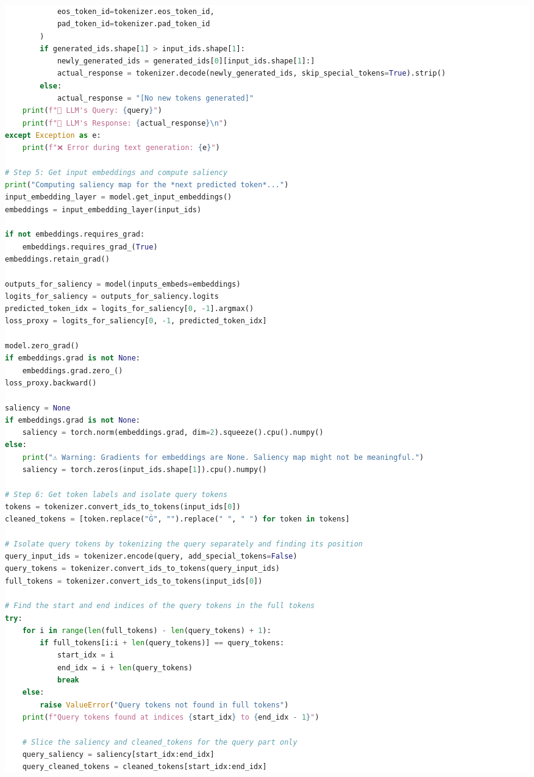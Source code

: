 ```python
            eos_token_id=tokenizer.eos_token_id,
            pad_token_id=tokenizer.pad_token_id
        )
        if generated_ids.shape[1] > input_ids.shape[1]:
            newly_generated_ids = generated_ids[0][input_ids.shape[1]:]
            actual_response = tokenizer.decode(newly_generated_ids, skip_special_tokens=True).strip()
        else:
            actual_response = "[No new tokens generated]"
    print(f"📜 LLM's Query: {query}")
    print(f"💬 LLM's Response: {actual_response}\n")
except Exception as e:
    print(f"❌ Error during text generation: {e}")

# Step 5: Get input embeddings and compute saliency
print("Computing saliency map for the *next predicted token*...")
input_embedding_layer = model.get_input_embeddings()
embeddings = input_embedding_layer(input_ids)

if not embeddings.requires_grad:
    embeddings.requires_grad_(True)
embeddings.retain_grad()

outputs_for_saliency = model(inputs_embeds=embeddings)
logits_for_saliency = outputs_for_saliency.logits
predicted_token_idx = logits_for_saliency[0, -1].argmax()
loss_proxy = logits_for_saliency[0, -1, predicted_token_idx]

model.zero_grad()
if embeddings.grad is not None:
    embeddings.grad.zero_()
loss_proxy.backward()

saliency = None
if embeddings.grad is not None:
    saliency = torch.norm(embeddings.grad, dim=2).squeeze().cpu().numpy()
else:
    print("⚠️ Warning: Gradients for embeddings are None. Saliency map might not be meaningful.")
    saliency = torch.zeros(input_ids.shape[1]).cpu().numpy()

# Step 6: Get token labels and isolate query tokens
tokens = tokenizer.convert_ids_to_tokens(input_ids[0])
cleaned_tokens = [token.replace("Ġ", "").replace(" ", " ") for token in tokens]

# Isolate query tokens by tokenizing the query separately and finding its position
query_input_ids = tokenizer.encode(query, add_special_tokens=False)
query_tokens = tokenizer.convert_ids_to_tokens(query_input_ids)
full_tokens = tokenizer.convert_ids_to_tokens(input_ids[0])

# Find the start and end indices of the query tokens in the full tokens
try:
    for i in range(len(full_tokens) - len(query_tokens) + 1):
        if full_tokens[i:i + len(query_tokens)] == query_tokens:
            start_idx = i
            end_idx = i + len(query_tokens)
            break
    else:
        raise ValueError("Query tokens not found in full tokens")
    print(f"Query tokens found at indices {start_idx} to {end_idx - 1}")

    # Slice the saliency and cleaned_tokens for the query part only
    query_saliency = saliency[start_idx:end_idx]
    query_cleaned_tokens = cleaned_tokens[start_idx:end_idx]
```